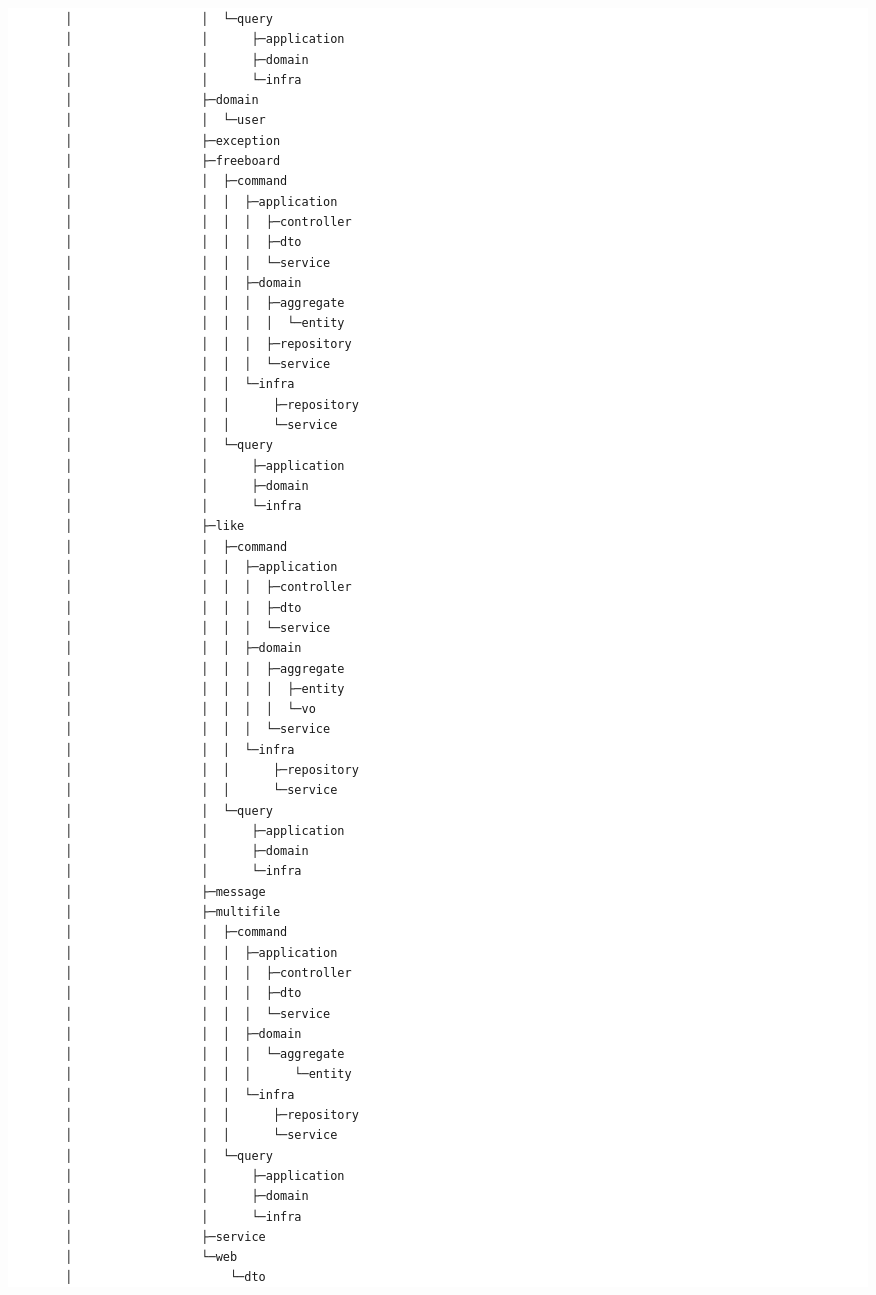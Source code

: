 ```bash
        │                  │  └─query
        │                  │      ├─application
        │                  │      ├─domain
        │                  │      └─infra
        │                  ├─domain
        │                  │  └─user
        │                  ├─exception
        │                  ├─freeboard
        │                  │  ├─command
        │                  │  │  ├─application
        │                  │  │  │  ├─controller
        │                  │  │  │  ├─dto
        │                  │  │  │  └─service
        │                  │  │  ├─domain
        │                  │  │  │  ├─aggregate
        │                  │  │  │  │  └─entity
        │                  │  │  │  ├─repository
        │                  │  │  │  └─service
        │                  │  │  └─infra
        │                  │  │      ├─repository
        │                  │  │      └─service
        │                  │  └─query
        │                  │      ├─application
        │                  │      ├─domain
        │                  │      └─infra
        │                  ├─like
        │                  │  ├─command
        │                  │  │  ├─application
        │                  │  │  │  ├─controller
        │                  │  │  │  ├─dto
        │                  │  │  │  └─service
        │                  │  │  ├─domain
        │                  │  │  │  ├─aggregate
        │                  │  │  │  │  ├─entity
        │                  │  │  │  │  └─vo
        │                  │  │  │  └─service
        │                  │  │  └─infra
        │                  │  │      ├─repository
        │                  │  │      └─service
        │                  │  └─query
        │                  │      ├─application
        │                  │      ├─domain
        │                  │      └─infra
        │                  ├─message
        │                  ├─multifile
        │                  │  ├─command
        │                  │  │  ├─application
        │                  │  │  │  ├─controller
        │                  │  │  │  ├─dto
        │                  │  │  │  └─service
        │                  │  │  ├─domain
        │                  │  │  │  └─aggregate
        │                  │  │  │      └─entity
        │                  │  │  └─infra
        │                  │  │      ├─repository
        │                  │  │      └─service
        │                  │  └─query
        │                  │      ├─application
        │                  │      ├─domain
        │                  │      └─infra
        │                  ├─service
        │                  └─web
        │                      └─dto
```